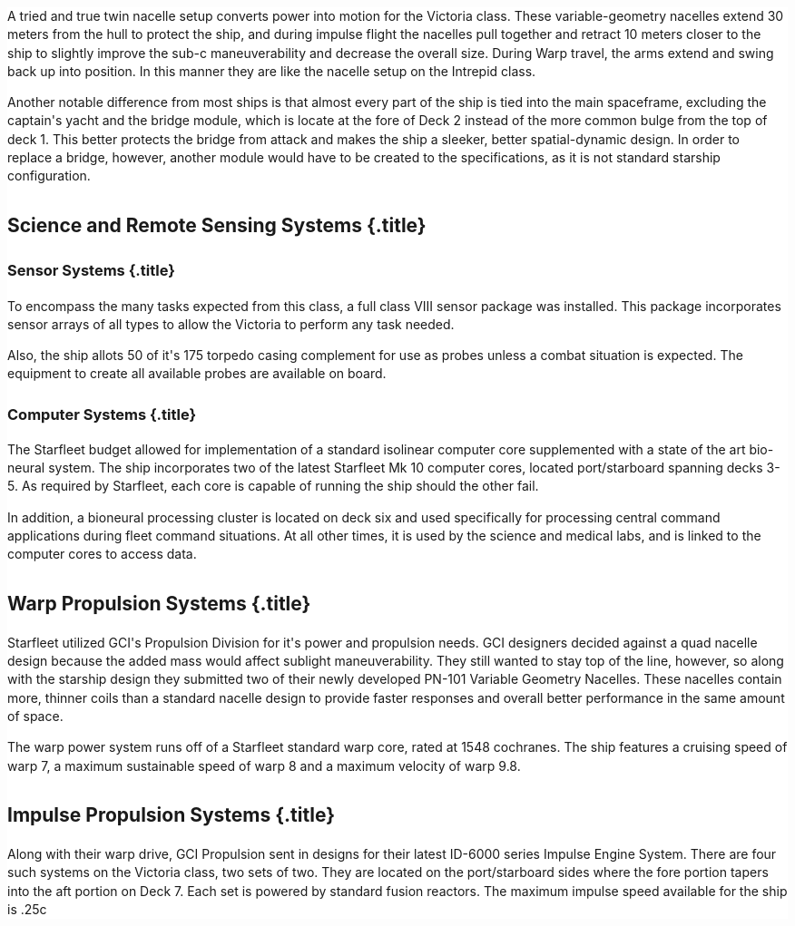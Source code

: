A tried and true twin nacelle setup converts power into motion for the Victoria class. These variable-geometry nacelles extend 30 meters from the hull to protect the ship, and during impulse flight the nacelles pull together and retract 10 meters closer to the ship to slightly improve the sub-c maneuverability and decrease the overall size. During Warp travel, the arms extend and swing back up into position. In this manner they are like the nacelle setup on the Intrepid class.

Another notable difference from most ships is that almost every part of the ship is tied into the main spaceframe, excluding the captain's yacht and the bridge module, which is locate at the fore of Deck 2 instead of the more common bulge from the top of deck 1. This better protects the bridge from attack and makes the ship a sleeker, better spatial-dynamic design. In order to replace a bridge, however, another module would have to be created to the specifications, as it is not standard starship configuration.

Science and Remote Sensing Systems {.title}
----------------------------------

### Sensor Systems {.title}

To encompass the many tasks expected from this class, a full class VIII sensor package was installed. This package incorporates sensor arrays of all types to allow the Victoria to perform any task needed.

Also, the ship allots 50 of it's 175 torpedo casing complement for use as probes unless a combat situation is expected. The equipment to create all available probes are available on board.

### Computer Systems {.title}

The Starfleet budget allowed for implementation of a standard isolinear computer core supplemented with a state of the art bio-neural system. The ship incorporates two of the latest Starfleet Mk 10 computer cores, located port/starboard spanning decks 3-5. As required by Starfleet, each core is capable of running the ship should the other fail.

In addition, a bioneural processing cluster is located on deck six and used specifically for processing central command applications during fleet command situations. At all other times, it is used by the science and medical labs, and is linked to the computer cores to access data.

Warp Propulsion Systems {.title}
-----------------------

Starfleet utilized GCI's Propulsion Division for it's power and propulsion needs. GCI designers decided against a quad nacelle design because the added mass would affect sublight maneuverability. They still wanted to stay top of the line, however, so along with the starship design they submitted two of their newly developed PN-101 Variable Geometry Nacelles. These nacelles contain more, thinner coils than a standard nacelle design to provide faster responses and overall better performance in the same amount of space.

The warp power system runs off of a Starfleet standard warp core, rated at 1548 cochranes. The ship features a cruising speed of warp 7, a maximum sustainable speed of warp 8 and a maximum velocity of warp 9.8.

Impulse Propulsion Systems {.title}
--------------------------

Along with their warp drive, GCI Propulsion sent in designs for their latest ID-6000 series Impulse Engine System. There are four such systems on the Victoria class, two sets of two. They are located on the port/starboard sides where the fore portion tapers into the aft portion on Deck 7. Each set is powered by standard fusion reactors. The maximum impulse speed available for the ship is .25c
